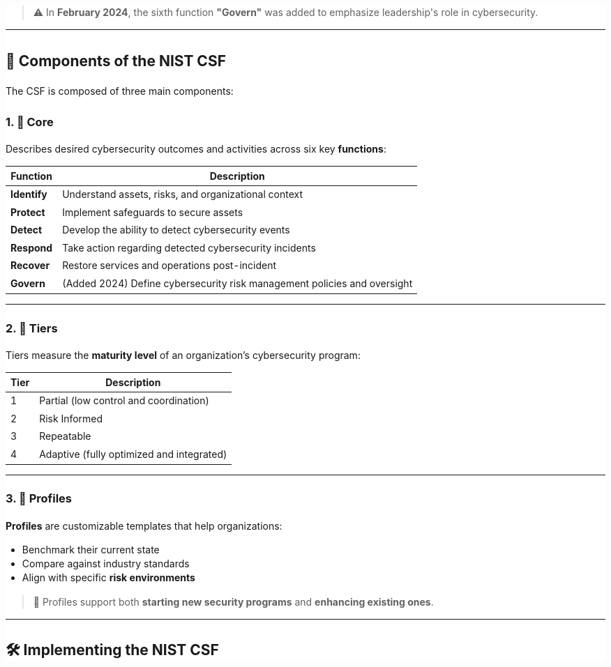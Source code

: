 > ⚠️ In **February 2024**, the sixth function **"Govern"** was added to emphasize leadership's role in cybersecurity.

---

## 🧱 Components of the NIST CSF

The CSF is composed of three main components:

### 1. 🔧 **Core**
Describes desired cybersecurity outcomes and activities across six key **functions**:

| Function   | Description                                                                 |
|------------|-----------------------------------------------------------------------------|
| **Identify** | Understand assets, risks, and organizational context                     |
| **Protect**  | Implement safeguards to secure assets                                      |
| **Detect**   | Develop the ability to detect cybersecurity events                        |
| **Respond**  | Take action regarding detected cybersecurity incidents                    |
| **Recover**  | Restore services and operations post-incident                             |
| **Govern**   | (Added 2024) Define cybersecurity risk management policies and oversight  |

---

### 2. 📶 **Tiers**
Tiers measure the **maturity level** of an organization’s cybersecurity program:

| Tier | Description                                 |
|------|---------------------------------------------|
| 1    | Partial (low control and coordination)       |
| 2    | Risk Informed                                |
| 3    | Repeatable                                   |
| 4    | Adaptive (fully optimized and integrated)    |

---

### 3. 📂 **Profiles**
**Profiles** are customizable templates that help organizations:
- Benchmark their current state
- Compare against industry standards
- Align with specific **risk environments**

> 📝 Profiles support both **starting new security programs** and **enhancing existing ones**.

---

## 🛠️ Implementing the NIST CSF
